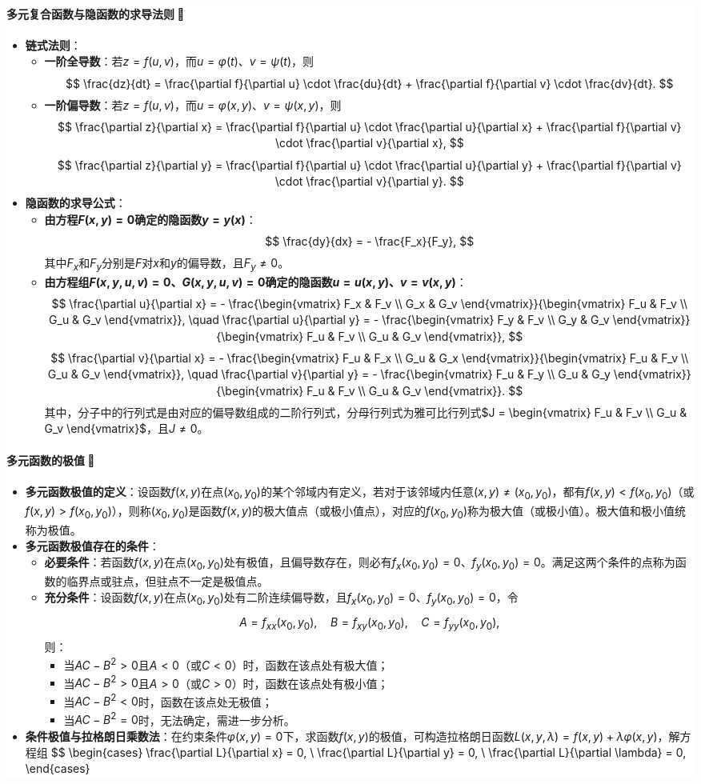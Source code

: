 #### 多元复合函数与隐函数的求导法则 🔄

- **链式法则**：
  - **一阶全导数**：若$z = f(u, v)$，而$u = \varphi(t)$、$v = \psi(t)$，则
    $$
    \frac{dz}{dt} = \frac{\partial f}{\partial u} \cdot \frac{du}{dt} + \frac{\partial f}{\partial v} \cdot \frac{dv}{dt}.
    $$
  - **一阶偏导数**：若$z = f(u, v)$，而$u = \varphi(x, y)$、$v = \psi(x, y)$，则
    $$
    \frac{\partial z}{\partial x} = \frac{\partial f}{\partial u} \cdot \frac{\partial u}{\partial x} + \frac{\partial f}{\partial v} \cdot \frac{\partial v}{\partial x},
    $$
    $$
    \frac{\partial z}{\partial y} = \frac{\partial f}{\partial u} \cdot \frac{\partial u}{\partial y} + \frac{\partial f}{\partial v} \cdot \frac{\partial v}{\partial y}.
    $$
- **隐函数的求导公式**：
  - **由方程$F(x, y) = 0$确定的隐函数$y = y(x)$**：
    $$
    \frac{dy}{dx} = - \frac{F_x}{F_y},
    $$
    其中$F_x$和$F_y$分别是$F$对$x$和$y$的偏导数，且$F_y \neq 0$。
  - **由方程组$F(x, y, u, v) = 0$、$G(x, y, u, v) = 0$确定的隐函数$u = u(x, y)$、$v = v(x, y)$**：
    $$
    \frac{\partial u}{\partial x} = - \frac{\begin{vmatrix} F_x & F_v \\ G_x & G_v \end{vmatrix}}{\begin{vmatrix} F_u & F_v \\ G_u & G_v \end{vmatrix}}, \quad
    \frac{\partial u}{\partial y} = - \frac{\begin{vmatrix} F_y & F_v \\ G_y & G_v \end{vmatrix}}{\begin{vmatrix} F_u & F_v \\ G_u & G_v \end{vmatrix}},
    $$
    $$
    \frac{\partial v}{\partial x} = - \frac{\begin{vmatrix} F_u & F_x \\ G_u & G_x \end{vmatrix}}{\begin{vmatrix} F_u & F_v \\ G_u & G_v \end{vmatrix}}, \quad
    \frac{\partial v}{\partial y} = - \frac{\begin{vmatrix} F_u & F_y \\ G_u & G_y \end{vmatrix}}{\begin{vmatrix} F_u & F_v \\ G_u & G_v \end{vmatrix}}.
    $$
    其中，分子中的行列式是由对应的偏导数组成的二阶行列式，分母行列式为雅可比行列式$J = \begin{vmatrix} F_u & F_v \\ G_u & G_v \end{vmatrix}$，且$J \neq 0$。

#### 多元函数的极值 🎯

- **多元函数极值的定义**：设函数$f(x, y)$在点$(x_0, y_0)$的某个邻域内有定义，若对于该邻域内任意$(x, y) \neq (x_0, y_0)$，都有$f(x, y) < f(x_0, y_0)$（或$f(x, y) > f(x_0, y_0)$），则称$(x_0, y_0)$是函数$f(x, y)$的极大值点（或极小值点），对应的$f(x_0, y_0)$称为极大值（或极小值）。极大值和极小值统称为极值。
- **多元函数极值存在的条件**：
  - **必要条件**：若函数$f(x, y)$在点$(x_0, y_0)$处有极值，且偏导数存在，则必有$f_x(x_0, y_0) = 0$、$f_y(x_0, y_0) = 0$。满足这两个条件的点称为函数的临界点或驻点，但驻点不一定是极值点。
  - **充分条件**：设函数$f(x, y)$在点$(x_0, y_0)$处有二阶连续偏导数，且$f_x(x_0, y_0) = 0$、$f_y(x_0, y_0) = 0$，令
    $$
    A = f_{xx}(x_0, y_0), \quad B = f_{xy}(x_0, y_0), \quad C = f_{yy}(x_0, y_0),
    $$
    则：
    - 当$AC - B^2 > 0$且$A < 0$（或$C < 0$）时，函数在该点处有极大值；
    - 当$AC - B^2 > 0$且$A > 0$（或$C > 0$）时，函数在该点处有极小值；
    - 当$AC - B^2 < 0$时，函数在该点处无极值；
    - 当$AC - B^2 = 0$时，无法确定，需进一步分析。
- **条件极值与拉格朗日乘数法**：在约束条件$\varphi(x, y) = 0$下，求函数$f(x, y)$的极值，可构造拉格朗日函数$L(x, y, \lambda) = f(x, y) + \lambda \varphi(x, y)$，解方程组
  $$
  \begin{cases}
  \frac{\partial L}{\partial x} = 0, \\
  \frac{\partial L}{\partial y} = 0, \\
  \frac{\partial L}{\partial \lambda} = 0,
  \end{cases}